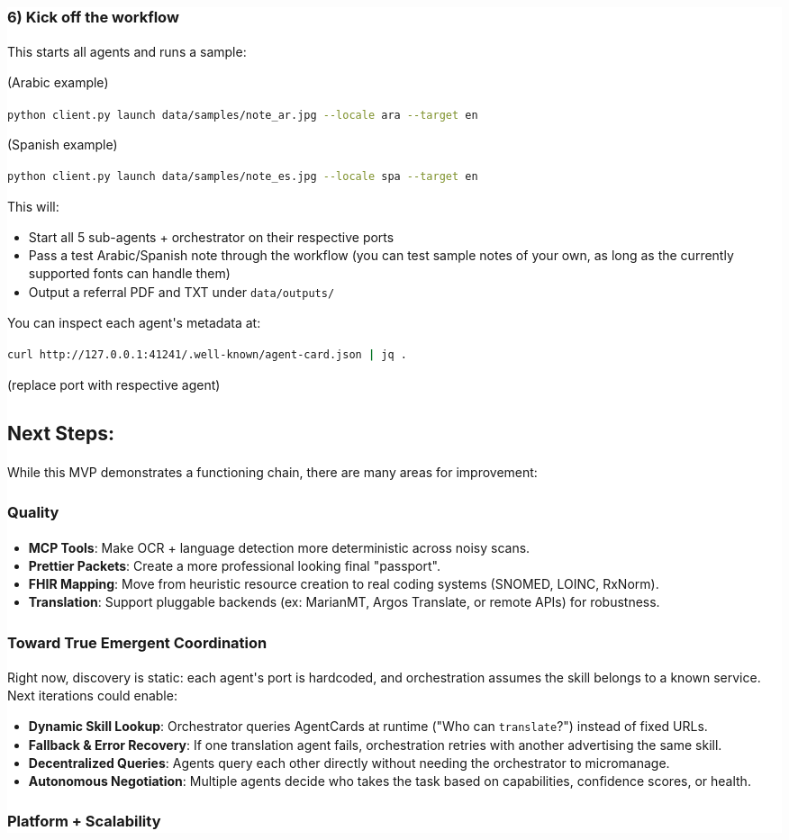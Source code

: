 ### 6) Kick off the workflow

This starts all agents and runs a sample:

(Arabic example)
```bash
python client.py launch data/samples/note_ar.jpg --locale ara --target en
```

(Spanish example)
```bash
python client.py launch data/samples/note_es.jpg --locale spa --target en
```

This will:

* Start all 5 sub-agents + orchestrator on their respective ports
* Pass a test Arabic/Spanish note through the workflow (you can test sample notes of your own, as long as the currently supported fonts can handle them)
* Output a referral PDF and TXT under `data/outputs/`

You can inspect each agent's metadata at:

```bash
curl http://127.0.0.1:41241/.well-known/agent-card.json | jq .
```
(replace port with respective agent)

## Next Steps:

While this MVP demonstrates a functioning chain, there are many areas for improvement:

### Quality

* **MCP Tools**: Make OCR + language detection more deterministic across noisy scans.
* **Prettier Packets**: Create a more professional looking final "passport".
* **FHIR Mapping**: Move from heuristic resource creation to real coding systems (SNOMED, LOINC, RxNorm).
* **Translation**: Support pluggable backends (ex: MarianMT, Argos Translate, or remote APIs) for robustness.

### Toward True Emergent Coordination

Right now, discovery is static: each agent's port is hardcoded, and orchestration assumes the skill belongs to a known service. Next iterations could enable:

* **Dynamic Skill Lookup**: Orchestrator queries AgentCards at runtime ("Who can `translate`?") instead of fixed URLs.
* **Fallback & Error Recovery**: If one translation agent fails, orchestration retries with another advertising the same skill.
* **Decentralized Queries**: Agents query each other directly without needing the orchestrator to micromanage.
* **Autonomous Negotiation**: Multiple agents decide who takes the task based on capabilities, confidence scores, or health.

### Platform + Scalability
